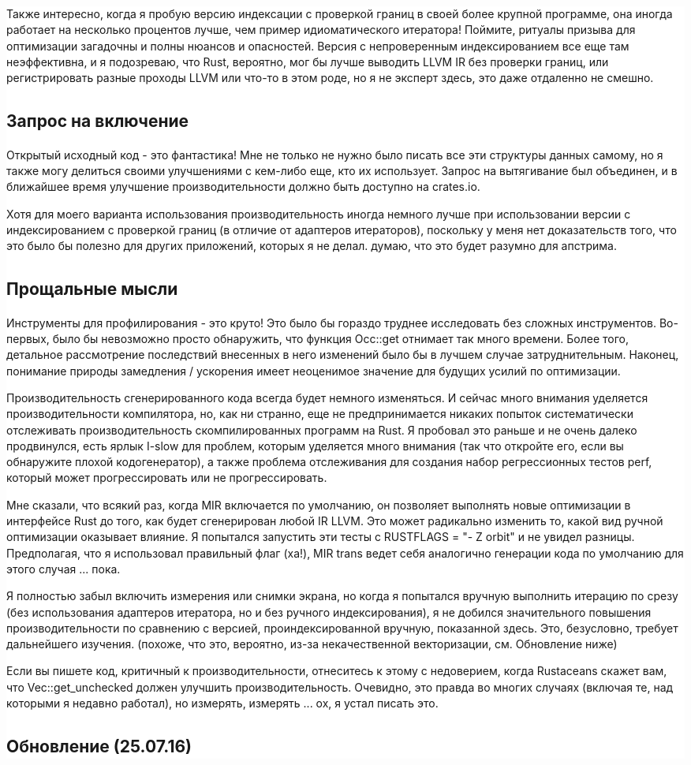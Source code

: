 Также интересно, когда я пробую версию индексации с проверкой границ в своей более крупной программе, она иногда работает на несколько процентов лучше, чем пример идиоматического итератора! Поймите, ритуалы призыва для оптимизации загадочны и полны нюансов и опасностей. Версия с непроверенным индексированием все еще там неэффективна, и я подозреваю, что Rust, вероятно, мог бы лучше выводить LLVM IR без проверки границ, или регистрировать разные проходы LLVM или что-то в этом роде, но я не эксперт здесь, это даже отдаленно не смешно.

## Запрос на включение

Открытый исходный код - это фантастика! Мне не только не нужно было писать все эти структуры данных самому, но я также могу делиться своими улучшениями с кем-либо еще, кто их использует. Запрос на вытягивание был объединен, и в ближайшее время улучшение производительности должно быть доступно на crates.io.

Хотя для моего варианта использования производительность иногда немного лучше при использовании версии с индексированием с проверкой границ (в отличие от адаптеров итераторов), поскольку у меня нет доказательств того, что это было бы полезно для других приложений, которых я не делал. думаю, что это будет разумно для апстрима.

## Прощальные мысли

Инструменты для профилирования - это круто! Это было бы гораздо труднее исследовать без сложных инструментов. Во-первых, было бы невозможно просто обнаружить, что функция Occ::get отнимает так много времени. Более того, детальное рассмотрение последствий внесенных в него изменений было бы в лучшем случае затруднительным. Наконец, понимание природы замедления / ускорения имеет неоценимое значение для будущих усилий по оптимизации.

Производительность сгенерированного кода всегда будет немного изменяться. И сейчас много внимания уделяется производительности компилятора, но, как ни странно, еще не предпринимается никаких попыток систематически отслеживать производительность скомпилированных программ на Rust. Я пробовал это раньше и не очень далеко продвинулся, есть ярлык I-slow для проблем, которым уделяется много внимания (так что откройте его, если вы обнаружите плохой кодогенератор), а также проблема отслеживания для создания набор регрессионных тестов perf, который может прогрессировать или не прогрессировать.

Мне сказали, что всякий раз, когда MIR включается по умолчанию, он позволяет выполнять новые оптимизации в интерфейсе Rust до того, как будет сгенерирован любой IR LLVM. Это может радикально изменить то, какой вид ручной оптимизации оказывает влияние. Я попытался запустить эти тесты с RUSTFLAGS = "- Z orbit" и не увидел разницы. Предполагая, что я использовал правильный флаг (ха!), MIR trans ведет себя аналогично генерации кода по умолчанию для этого случая ... пока.

Я полностью забыл включить измерения или снимки экрана, но когда я попытался вручную выполнить итерацию по срезу (без использования адаптеров итератора, но и без ручного индексирования), я не добился значительного повышения производительности по сравнению с версией, проиндексированной вручную, показанной здесь. Это, безусловно, требует дальнейшего изучения. (похоже, что это, вероятно, из-за некачественной векторизации, см. Обновление ниже)

Если вы пишете код, критичный к производительности, отнеситесь к этому с недоверием, когда Rustaceans скажет вам, что Vec::get_unchecked должен улучшить производительность. Очевидно, это правда во многих случаях (включая те, над которыми я недавно работал), но измерять, измерять ... ох, я устал писать это. 

## Обновление (25.07.16)
